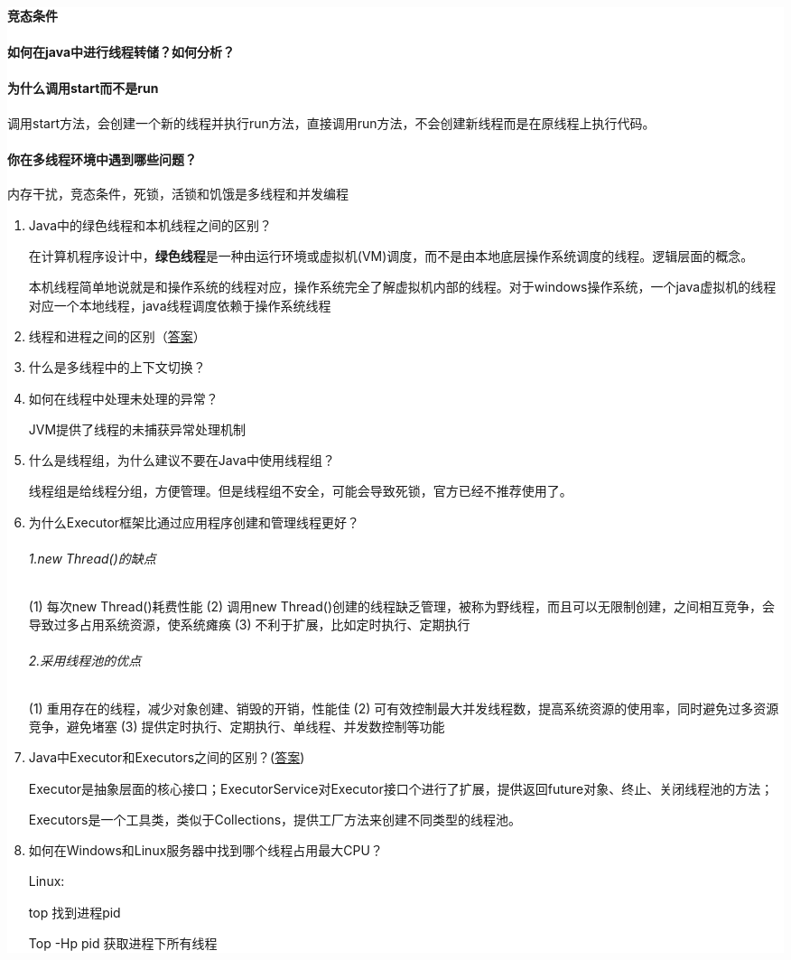 #### 竞态条件

#### 如何在java中进行线程转储？如何分析？

#### 为什么调用start而不是run

调用start方法，会创建一个新的线程并执行run方法，直接调用run方法，不会创建新线程而是在原线程上执行代码。

#### 你在多线程环境中遇到哪些问题？

内存干扰，竞态条件，死锁，活锁和饥饿是多线程和并发编程





1. Java中的绿色线程和本机线程之间的区别？

   在计算机程序设计中，**绿色线程**是一种由运行环境或虚拟机(VM)调度，而不是由本地底层操作系统调度的线程。逻辑层面的概念。

   本机线程简单地说就是和操作系统的线程对应，操作系统完全了解虚拟机内部的线程。对于windows操作系统，一个java虚拟机的线程对应一个本地线程，java线程调度依赖于操作系统线程

2. 线程和进程之间的区别（[答案](https://javarevisited.blogspot.com/2015/12/difference-between-thread-and-process.html)）

3. 什么是多线程中的上下文切换？

4. 如何在线程中处理未处理的异常？

   JVM提供了线程的未捕获异常处理机制

5. 什么是线程组，为什么建议不要在Java中使用线程组？

   线程组是给线程分组，方便管理。但是线程组不安全，可能会导致死锁，官方已经不推荐使用了。

6. 为什么Executor框架比通过应用程序创建和管理线程更好？

   ###### 1.new Thread()的缺点

   (1) 每次new Thread()耗费性能 
   (2) 调用new Thread()创建的线程缺乏管理，被称为野线程，而且可以无限制创建，之间相互竞争，会导致过多占用系统资源，使系统瘫痪
   (3) 不利于扩展，比如定时执行、定期执行

   ###### 2.采用线程池的优点

   (1) 重用存在的线程，减少对象创建、销毁的开销，性能佳 
   (2) 可有效控制最大并发线程数，提高系统资源的使用率，同时避免过多资源竞争，避免堵塞 
   (3) 提供定时执行、定期执行、单线程、并发数控制等功能

7. Java中Executor和Executors之间的区别？([答案](https://javarevisited.blogspot.com/2017/02/difference-between-executor-executorservice-and-executors-in-java.html))

   Executor是抽象层面的核心接口；ExecutorService对Executor接口个进行了扩展，提供返回future对象、终止、关闭线程池的方法；

   Executors是一个工具类，类似于Collections，提供工厂方法来创建不同类型的线程池。

8. 如何在Windows和Linux服务器中找到哪个线程占用最大CPU？

   Linux: 

   top 找到进程pid

   Top -Hp pid 获取进程下所有线程
